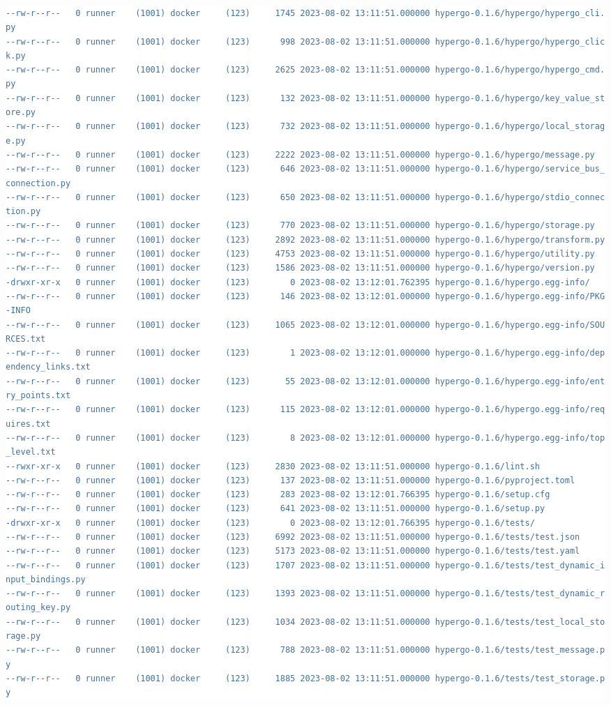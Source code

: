 ```diff
--rw-r--r--   0 runner    (1001) docker     (123)     1745 2023-08-02 13:11:51.000000 hypergo-0.1.6/hypergo/hypergo_cli.py
--rw-r--r--   0 runner    (1001) docker     (123)      998 2023-08-02 13:11:51.000000 hypergo-0.1.6/hypergo/hypergo_click.py
--rw-r--r--   0 runner    (1001) docker     (123)     2625 2023-08-02 13:11:51.000000 hypergo-0.1.6/hypergo/hypergo_cmd.py
--rw-r--r--   0 runner    (1001) docker     (123)      132 2023-08-02 13:11:51.000000 hypergo-0.1.6/hypergo/key_value_store.py
--rw-r--r--   0 runner    (1001) docker     (123)      732 2023-08-02 13:11:51.000000 hypergo-0.1.6/hypergo/local_storage.py
--rw-r--r--   0 runner    (1001) docker     (123)     2222 2023-08-02 13:11:51.000000 hypergo-0.1.6/hypergo/message.py
--rw-r--r--   0 runner    (1001) docker     (123)      646 2023-08-02 13:11:51.000000 hypergo-0.1.6/hypergo/service_bus_connection.py
--rw-r--r--   0 runner    (1001) docker     (123)      650 2023-08-02 13:11:51.000000 hypergo-0.1.6/hypergo/stdio_connection.py
--rw-r--r--   0 runner    (1001) docker     (123)      770 2023-08-02 13:11:51.000000 hypergo-0.1.6/hypergo/storage.py
--rw-r--r--   0 runner    (1001) docker     (123)     2892 2023-08-02 13:11:51.000000 hypergo-0.1.6/hypergo/transform.py
--rw-r--r--   0 runner    (1001) docker     (123)     4753 2023-08-02 13:11:51.000000 hypergo-0.1.6/hypergo/utility.py
--rw-r--r--   0 runner    (1001) docker     (123)     1586 2023-08-02 13:11:51.000000 hypergo-0.1.6/hypergo/version.py
-drwxr-xr-x   0 runner    (1001) docker     (123)        0 2023-08-02 13:12:01.762395 hypergo-0.1.6/hypergo.egg-info/
--rw-r--r--   0 runner    (1001) docker     (123)      146 2023-08-02 13:12:01.000000 hypergo-0.1.6/hypergo.egg-info/PKG-INFO
--rw-r--r--   0 runner    (1001) docker     (123)     1065 2023-08-02 13:12:01.000000 hypergo-0.1.6/hypergo.egg-info/SOURCES.txt
--rw-r--r--   0 runner    (1001) docker     (123)        1 2023-08-02 13:12:01.000000 hypergo-0.1.6/hypergo.egg-info/dependency_links.txt
--rw-r--r--   0 runner    (1001) docker     (123)       55 2023-08-02 13:12:01.000000 hypergo-0.1.6/hypergo.egg-info/entry_points.txt
--rw-r--r--   0 runner    (1001) docker     (123)      115 2023-08-02 13:12:01.000000 hypergo-0.1.6/hypergo.egg-info/requires.txt
--rw-r--r--   0 runner    (1001) docker     (123)        8 2023-08-02 13:12:01.000000 hypergo-0.1.6/hypergo.egg-info/top_level.txt
--rwxr-xr-x   0 runner    (1001) docker     (123)     2830 2023-08-02 13:11:51.000000 hypergo-0.1.6/lint.sh
--rw-r--r--   0 runner    (1001) docker     (123)      137 2023-08-02 13:11:51.000000 hypergo-0.1.6/pyproject.toml
--rw-r--r--   0 runner    (1001) docker     (123)      283 2023-08-02 13:12:01.766395 hypergo-0.1.6/setup.cfg
--rw-r--r--   0 runner    (1001) docker     (123)      641 2023-08-02 13:11:51.000000 hypergo-0.1.6/setup.py
-drwxr-xr-x   0 runner    (1001) docker     (123)        0 2023-08-02 13:12:01.766395 hypergo-0.1.6/tests/
--rw-r--r--   0 runner    (1001) docker     (123)     6992 2023-08-02 13:11:51.000000 hypergo-0.1.6/tests/test.json
--rw-r--r--   0 runner    (1001) docker     (123)     5173 2023-08-02 13:11:51.000000 hypergo-0.1.6/tests/test.yaml
--rw-r--r--   0 runner    (1001) docker     (123)     1707 2023-08-02 13:11:51.000000 hypergo-0.1.6/tests/test_dynamic_input_bindings.py
--rw-r--r--   0 runner    (1001) docker     (123)     1393 2023-08-02 13:11:51.000000 hypergo-0.1.6/tests/test_dynamic_routing_key.py
--rw-r--r--   0 runner    (1001) docker     (123)     1034 2023-08-02 13:11:51.000000 hypergo-0.1.6/tests/test_local_storage.py
--rw-r--r--   0 runner    (1001) docker     (123)      788 2023-08-02 13:11:51.000000 hypergo-0.1.6/tests/test_message.py
--rw-r--r--   0 runner    (1001) docker     (123)     1885 2023-08-02 13:11:51.000000 hypergo-0.1.6/tests/test_storage.py
```